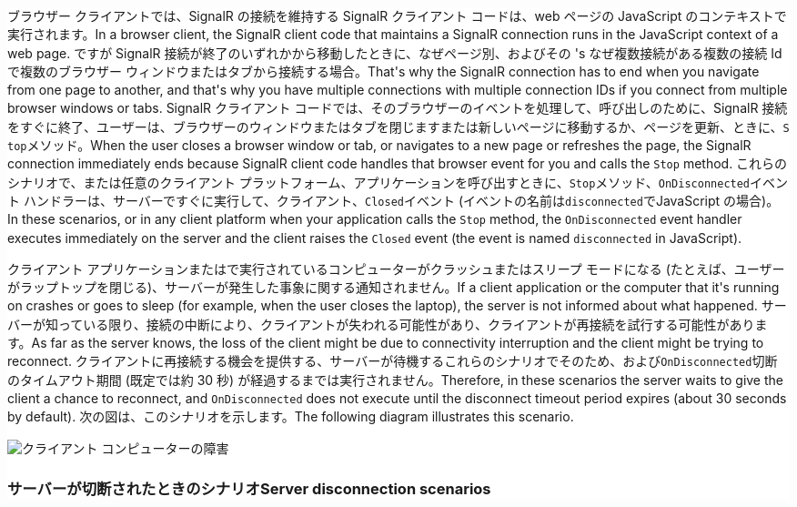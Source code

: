 <span data-ttu-id="7fcf1-231">ブラウザー クライアントでは、SignalR の接続を維持する SignalR クライアント コードは、web ページの JavaScript のコンテキストで実行されます。</span><span class="sxs-lookup"><span data-stu-id="7fcf1-231">In a browser client, the SignalR client code that maintains a SignalR connection runs in the JavaScript context of a web page.</span></span> <span data-ttu-id="7fcf1-232">ですが SignalR 接続が終了のいずれかから移動したときに、なぜページ別、およびその 's なぜ複数接続がある複数の接続 Id で複数のブラウザー ウィンドウまたはタブから接続する場合。</span><span class="sxs-lookup"><span data-stu-id="7fcf1-232">That's why the SignalR connection has to end when you navigate from one page to another, and that's why you have multiple connections with multiple connection IDs if you connect from multiple browser windows or tabs.</span></span> <span data-ttu-id="7fcf1-233">SignalR クライアント コードでは、そのブラウザーのイベントを処理して、呼び出しのために、SignalR 接続をすぐに終了、ユーザーは、ブラウザーのウィンドウまたはタブを閉じますまたは新しいページに移動するか、ページを更新、ときに、`Stop`メソッド。</span><span class="sxs-lookup"><span data-stu-id="7fcf1-233">When the user closes a browser window or tab, or navigates to a new page or refreshes the page, the SignalR connection immediately ends because SignalR client code handles that browser event for you and calls the `Stop` method.</span></span> <span data-ttu-id="7fcf1-234">これらのシナリオで、または任意のクライアント プラットフォーム、アプリケーションを呼び出すときに、`Stop`メソッド、`OnDisconnected`イベント ハンドラーは、サーバーですぐに実行して、クライアント、`Closed`イベント (イベントの名前は`disconnected`でJavaScript の場合)。</span><span class="sxs-lookup"><span data-stu-id="7fcf1-234">In these scenarios, or in any client platform when your application calls the `Stop` method, the `OnDisconnected` event handler executes immediately on the server and the client raises the `Closed` event (the event is named `disconnected` in JavaScript).</span></span>

<span data-ttu-id="7fcf1-235">クライアント アプリケーションまたはで実行されているコンピューターがクラッシュまたはスリープ モードになる (たとえば、ユーザーがラップトップを閉じる)、サーバーが発生した事象に関する通知されません。</span><span class="sxs-lookup"><span data-stu-id="7fcf1-235">If a client application or the computer that it's running on crashes or goes to sleep (for example, when the user closes the laptop), the server is not informed about what happened.</span></span> <span data-ttu-id="7fcf1-236">サーバーが知っている限り、接続の中断により、クライアントが失われる可能性があり、クライアントが再接続を試行する可能性があります。</span><span class="sxs-lookup"><span data-stu-id="7fcf1-236">As far as the server knows, the loss of the client might be due to connectivity interruption and the client might be trying to reconnect.</span></span> <span data-ttu-id="7fcf1-237">クライアントに再接続する機会を提供する、サーバーが待機するこれらのシナリオでそのため、および`OnDisconnected`切断のタイムアウト期間 (既定では約 30 秒) が経過するまでは実行されません。</span><span class="sxs-lookup"><span data-stu-id="7fcf1-237">Therefore, in these scenarios the server waits to give the client a chance to reconnect, and `OnDisconnected` does not execute until the disconnect timeout period expires (about 30 seconds by default).</span></span> <span data-ttu-id="7fcf1-238">次の図は、このシナリオを示します。</span><span class="sxs-lookup"><span data-stu-id="7fcf1-238">The following diagram illustrates this scenario.</span></span>

![クライアント コンピューターの障害](handling-connection-lifetime-events/_static/image4.png)

<a id="serverdisconnect"></a>

### <a name="server-disconnection-scenarios"></a><span data-ttu-id="7fcf1-240">サーバーが切断されたときのシナリオ</span><span class="sxs-lookup"><span data-stu-id="7fcf1-240">Server disconnection scenarios</span></span>
